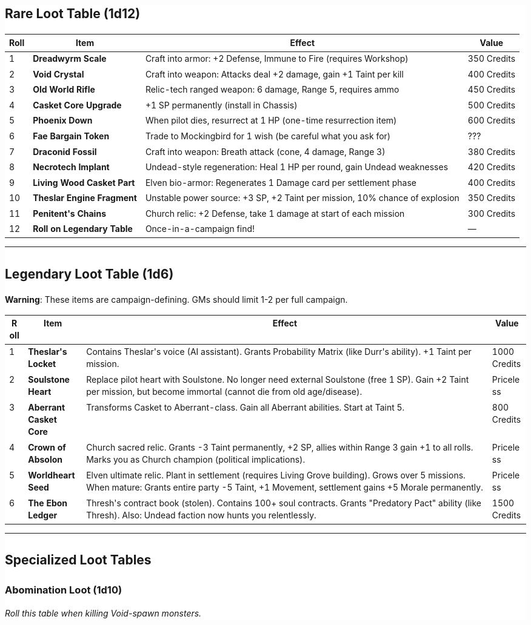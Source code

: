 
## Rare Loot Table (1d12)

| Roll | Item | Effect | Value |
|------|------|--------|-------|
| 1 | **Dreadwyrm Scale** | Craft into armor: +2 Defense, Immune to Fire (requires Workshop) | 350 Credits |
| 2 | **Void Crystal** | Craft into weapon: Attacks deal +2 damage, gain +1 Taint per kill | 400 Credits |
| 3 | **Old World Rifle** | Relic-tech ranged weapon: 6 damage, Range 5, requires ammo | 450 Credits |
| 4 | **Casket Core Upgrade** | +1 SP permanently (install in Chassis) | 500 Credits |
| 5 | **Phoenix Down** | When pilot dies, resurrect at 1 HP (one-time resurrection item) | 600 Credits |
| 6 | **Fae Bargain Token** | Trade to Mockingbird for 1 wish (be careful what you ask for) | ??? |
| 7 | **Draconid Fossil** | Craft into weapon: Breath attack (cone, 4 damage, Range 3) | 380 Credits |
| 8 | **Necrotech Implant** | Undead-style regeneration: Heal 1 HP per round, gain Undead weaknesses | 420 Credits |
| 9 | **Living Wood Casket Part** | Elven bio-armor: Regenerates 1 Damage card per settlement phase | 400 Credits |
| 10 | **Theslar Engine Fragment** | Unstable power source: +3 SP, +2 Taint per mission, 10% chance of explosion | 350 Credits |
| 11 | **Penitent's Chains** | Church relic: +2 Defense, take 1 damage at start of each mission | 300 Credits |
| 12 | **Roll on Legendary Table** | Once-in-a-campaign find! | — |

---

## Legendary Loot Table (1d6)

**Warning**: These items are campaign-defining. GMs should limit 1-2 per full campaign.

| Roll | Item | Effect | Value |
|------|------|--------|-------|
| 1 | **Theslar's Locket** | Contains Theslar's voice (AI assistant). Grants Probability Matrix (like Durr's ability). +1 Taint per mission. | 1000 Credits |
| 2 | **Soulstone Heart** | Replace pilot heart with Soulstone. No longer need external Soulstone (free 1 SP). Gain +2 Taint per mission, but become immortal (cannot die from old age/disease). | Priceless |
| 3 | **Aberrant Casket Core** | Transforms Casket to Aberrant-class. Gain all Aberrant abilities. Start at Taint 5. | 800 Credits |
| 4 | **Crown of Absolon** | Church sacred relic. Grants -3 Taint permanently, +2 SP, allies within Range 3 gain +1 to all rolls. Marks you as Church champion (political implications). | Priceless |
| 5 | **Worldheart Seed** | Elven ultimate relic. Plant in settlement (requires Living Grove building). Grows over 5 missions. When mature: Grants entire party -5 Taint, +1 Movement, settlement gains +5 Morale permanently. | Priceless |
| 6 | **The Ebon Ledger** | Thresh's contract book (stolen). Contains 100+ soul contracts. Grants "Predatory Pact" ability (like Thresh). Also: Undead faction now hunts you relentlessly. | 1500 Credits |

---

## Specialized Loot Tables

### Abomination Loot (1d10)
*Roll this table when killing Void-spawn monsters.*
